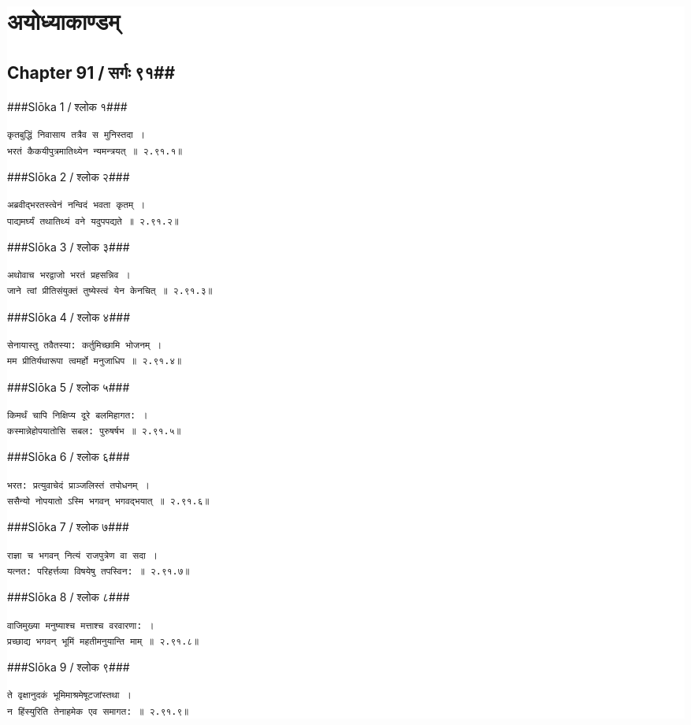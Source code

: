 अयोध्याकाण्डम्
===============================


## Chapter 91  / सर्गः ९१##


###Slōka 1 / श्लोक १###


    कृतबुद्धिं निवासाय तत्रैव स मुनिस्तदा ।
    भरतं कैकयीपुत्रमातिथ्येन न्यमन्त्रयत् ॥ २.९१.१॥


###Slōka 2 / श्लोक २###


    अब्रवीद्भरतस्त्वेनं नन्विदं भवता कृतम् ।
    पाद्यमर्घ्यं तथातिथ्यं वने यदुपपद्यते ॥ २.९१.२॥


###Slōka 3 / श्लोक ३###


    अथोवाच भरद्वाजो भरतं प्रहसन्निव ।
    जाने त्वां प्रीतिसंयुक्तं तुष्येस्त्वं येन केनचित् ॥ २.९१.३॥


###Slōka 4 / श्लोक ४###


    सेनायास्तु तवैतस्या: कर्तुमिच्छामि भोजनम् ।
    मम प्रीतिर्यथारूपा त्वमर्हो मनुजाधिप ॥ २.९१.४॥


###Slōka 5 / श्लोक ५###


    किमर्थं चापि निक्षिप्य दूरे बलमिहागत: ।
    कस्मान्नेहोपयातोसि सबल: पुरुषर्षभ ॥ २.९१.५॥


###Slōka 6 / श्लोक ६###


    भरत: प्रत्युवाचेदं प्राञ्जलिस्तं तपोधनम् ।
    ससैन्यो नोपयातो ऽस्मि भगवन् भगवद्भयात् ॥ २.९१.६॥


###Slōka 7 / श्लोक ७###


    राज्ञा च भगवन् नित्यं राजपुत्रेण वा सदा ।
    यत्नत: परिहर्त्तव्या विषयेषु तपस्विन: ॥ २.९१.७॥


###Slōka 8 / श्लोक ८###


    वाजिमुख्या मनुष्याश्च मत्ताश्च वरवारणा: ।
    प्रच्छाद्य भगवन् भूमिं महतीमनुयान्ति माम् ॥ २.९१.८॥


###Slōka 9 / श्लोक ९###


    ते वृक्षानुदकं भूमिमाश्रमेषूटजांस्तथा ।
    न हिंस्युरिति तेनाहमेक एव समागत: ॥ २.९१.९॥

